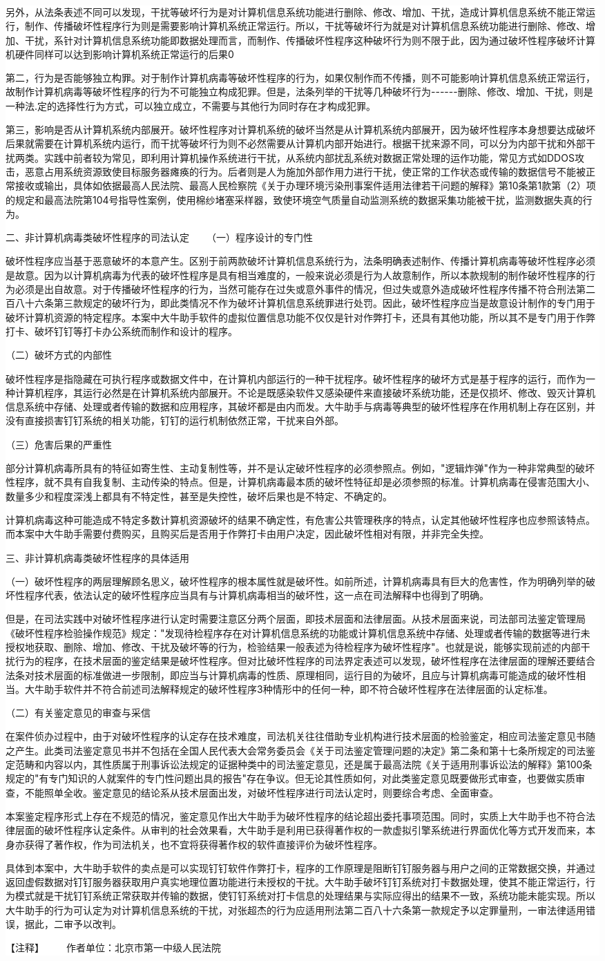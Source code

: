 另外，从法条表述不同可以发现，干扰等破坏行为是对计算机信息系统功能进行删除、修改、增加、干扰，造成计算机信息系统不能正常运行，制作、传播破坏性程序行为则是需要影响计算机系统正常运行。所以，干扰等破坏行为就是对计算机信息系统功能进行删除、修改、增加、干扰，系针对计算机信息系统功能即数据处理而言，而制作、传播破坏性程序这种破坏行为则不限于此，因为通过破坏性程序破坏计算机硬件同样可以达到影响计算机系统正常运行的后果0

第二，行为是否能够独立构罪。对于制作计算机病毒等破坏性程序的行为，如果仅制作而不传播，则不可能影响计算机信息系统正常运行，故制作计算机病毒等破坏性程序的行为不可能独立构成犯罪。但是，法条列举的干扰等几种破坏行为------删除、修改、增加、干扰，则是一种法.定的选择性行为方式，可以独立成立，不需要与其他行为同时存在才构成犯罪。

第三，影响是否从计算机系统内部展开。破坏性程序对计算机系统的破坏当然是从计算机系统内部展开，因为破坏性程序本身想要达成破坏后果就需要在计算机系统内运行，而干扰等破坏行为则不必然需要从计算机内部开始进行。根据干扰来源不同，可以分为内部干扰和外部干扰两类。实践中前者较为常见，即利用计算机操作系统进行干扰，从系统内部扰乱系统对数据正常处理的运作功能，常见方式如DDOS攻击，恶意占用系统资源致使目标服务器瘫痪的行为。后者则是人为施加外部作用力进行干扰，使正常的工作状态或传输的数据信号不能被正常接收或输出，具体如依据最高人民法院、最高人民检察院《关于办理环境污染刑事案件适用法律若干问题的解释》第10条第1款第（2）项的规定和最高法院第104号指导性案例，使用棉纱堵塞采样器，致使环境空气质量自动监测系统的数据采集功能被干扰，监测数据失真的行为。

二、非计算机病毒类破坏性程序的司法认定 　　（一）程序设计的专门性

破坏性程序应当基于恶意破坏的本意产生。区别于前两款破坏计算机信息系统行为，法条明确表述制作、传播计算机病毒等破坏性程序必须是故意。因为以计算机病毒为代表的破坏性程序是具有相当难度的，一般来说必须是行为人故意制作，所以本款规制的制作破坏性程序的行为必须是出自故意。对于传播破坏性程序的行为，当然可能存在过失或意外事件的情况，但过失或意外造成破坏性程序传播不符合刑法第二百八十六条第三款规定的破坏行为，即此类情况不作为破坏计算机信息系统罪进行处罚。因此，破坏性程序应当是故意设计制作的专门用于破坏计算机资源的特定程序。本案中大牛助手软件的虚拟位置信息功能不仅仅是针对作弊打卡，还具有其他功能，所以其不是专门用于作弊打卡、破坏钉钉等打卡办公系统而制作和设计的程序。

（二）破坏方式的内部性

破坏性程序是指隐藏在可执行程序或数据文件中，在计算机内部运行的一种干扰程序。破坏性程序的破坏方式是基于程序的运行，而作为一种计算机程序，其运行必然是在计算机系统内部展开。不论是既感染软件又感染硬件来直接破坏系统功能，还是仅损坏、修改、毁灭计算机信息系统中存储、处理或者传输的数据和应用程序，其破坏都是由内而发。大牛助手与病毒等典型的破坏性程序在作用机制上存在区别，并没有直接损害钉钉系统的相关功能，钉钉的运行机制依然正常，干扰来自外部。

（三）危害后果的严重性

部分计算机病毒所具有的特征如寄生性、主动复制性等，并不是认定破坏性程序的必须参照点。例如，"逻辑炸弹"作为一种非常典型的破坏性程序，就不具有自我复制、主动传染的特点。但是，计算机病毒最本质的破坏性特征却是必须参照的标准。计算机病毒在侵害范围大小、数量多少和程度深浅上都具有不特定性，甚至是失控性，破坏后果也是不特定、不确定的。

计算机病毒这种可能造成不特定多数计算机资源破坏的结果不确定性，有危害公共管理秩序的特点，认定其他破坏性程序也应参照该特点。而本案中大牛助手需要付费购买，且购买后是否用于作弊打卡由用户决定，因此破坏性相对有限，并非完全失控。

三、非计算机病毒类破坏性程序的具体适用

（一）破坏性程序的两层理解顾名思义，破坏性程序的根本属性就是破坏性。如前所述，计算机病毒具有巨大的危害性，作为明确列举的破坏性程序代表，依法认定的破坏性程序应当具有与计算机病毒相当的破坏性，这一点在司法解释中也得到了明确。

但是，在司法实践中对破坏性程序进行认定时需要注意区分两个层面，即技术层面和法律层面。从技术层面来说，司法部司法鉴定管理局《破坏性程序检验操作规范》规定："发现待检程序存在对计算机信息系统的功能或计算机信息系统中存储、处理或者传输的数据等进行未授权地获取、删除、增加、修改、干扰及破坏等的行为，检验结果一般表述为待检程序为破坏性程序"。也就是说，能够实现前述的内部干扰行为的程序，在技术层面的鉴定结果是破坏性程序。但对比破坏性程序的司法界定表述可以发现，破坏性程序在法律层面的理解还要结合法条对技术层面的标准做进一步限制，即应当与计算机病毒的性质、原理相同，运行目的为破坏，且应与计算机病毒可能造成的破坏性相当。大牛助手软件并不符合前述司法解释规定的破坏性程序3种情形中的任何一种，即不符合破坏性程序在法律层面的认定标准。

（二）有关鉴定意见的审查与采信

在案件侦办过程中，由于对破坏性程序的认定存在技术难度，司法机关往往借助专业机构进行技术层面的检验鉴定，相应司法鉴定意见书随之产生。此类司法鉴定意见书并不包括在全国人民代表大会常务委员会《关于司法鉴定管理问题的决定》第二条和第十七条所规定的司法鉴定范畴和内容以内，其性质属于刑事诉讼法规定的证据种类中的司法鉴定意见，还是属于最高法院《关于适用刑事诉讼法的解释》第100条规定的"有专门知识的人就案件的专门性问题出具的报告"存在争议。但无论其性质如何，对此类鉴定意见既要做形式审查，也要做实质审查，不能照单全收。鉴定意见的结论系从技术层面出发，对破坏性程序进行司法认定时，则要综合考虑、全面审查。

本案鉴定程序形式上存在不规范的情况，鉴定意见作出大牛助手为破坏性程序的结论超出委托事项范围。同时，实质上大牛助手也不符合法律层面的破坏性程序认定条件。从审判的社会效果看，大牛助手是利用已获得著作权的一款虚拟引擎系统进行界面优化等方式开发而来，本身亦获得了著作权，作为司法机关，也不宜将获得著作权的软件直接评价为破坏性程序。

具体到本案中，大牛助手软件的卖点是可以实现钉钉软件作弊打卡，程序的工作原理是阻断钉钉服务器与用户之间的正常数据交换，并通过返回虚假数据对钉钉服务器获取用户真实地理位置功能进行未授权的干扰。大牛助手破坏钉钉系统对打卡数据处理，使其不能正常运行，行为模式就是干扰钉钉系统正常获取并传输的数据，使钉钉系统对打卡信息的处理结果与实际应得出的结果不一致，系统功能未能实现。所以大牛助手的行为可认定为对计算机信息系统的干扰，对张超杰的行为应适用刑法第二百八十六条第一款规定予以定罪量刑，一审法律适用错误，据此，二审予以改判。

【注释】 　　作者单位：北京市第一中级人民法院